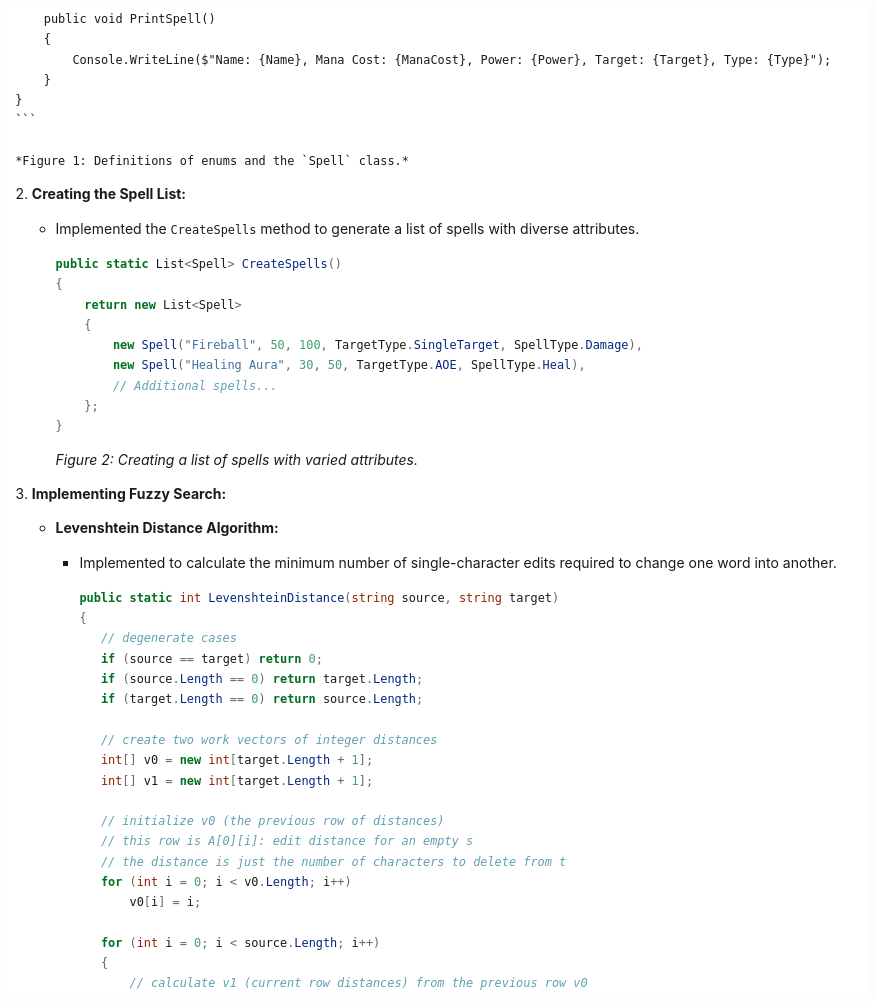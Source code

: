          public void PrintSpell()
         {
             Console.WriteLine($"Name: {Name}, Mana Cost: {ManaCost}, Power: {Power}, Target: {Target}, Type: {Type}");
         }
     }
     ```

     *Figure 1: Definitions of enums and the `Spell` class.*

2. **Creating the Spell List:**

   - Implemented the `CreateSpells` method to generate a list of spells with diverse attributes.

     ```csharp
     public static List<Spell> CreateSpells()
     {
         return new List<Spell>
         {
             new Spell("Fireball", 50, 100, TargetType.SingleTarget, SpellType.Damage),
             new Spell("Healing Aura", 30, 50, TargetType.AOE, SpellType.Heal),
             // Additional spells...
         };
     }
     ```

     *Figure 2: Creating a list of spells with varied attributes.*

3. **Implementing Fuzzy Search:**

   - **Levenshtein Distance Algorithm:**

     - Implemented to calculate the minimum number of single-character edits required to change one word into another.

       ```csharp
       public static int LevenshteinDistance(string source, string target)
       {
          // degenerate cases
          if (source == target) return 0;
          if (source.Length == 0) return target.Length;
          if (target.Length == 0) return source.Length;

          // create two work vectors of integer distances
          int[] v0 = new int[target.Length + 1];
          int[] v1 = new int[target.Length + 1];

          // initialize v0 (the previous row of distances)
          // this row is A[0][i]: edit distance for an empty s
          // the distance is just the number of characters to delete from t
          for (int i = 0; i < v0.Length; i++)
              v0[i] = i;

          for (int i = 0; i < source.Length; i++)
          {
              // calculate v1 (current row distances) from the previous row v0

